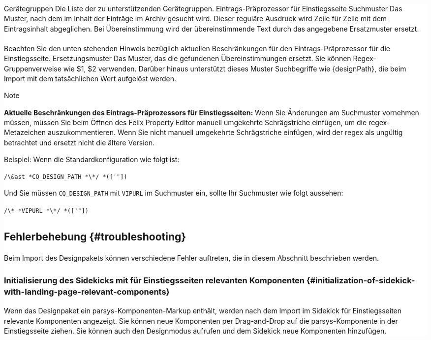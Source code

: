    <td>Gerätegruppen</td> 
   <td>Die Liste der zu unterstützenden Gerätegruppen.</td> 
  </tr> 
  <tr> 
   <td>Eintrags-Präprozessor für Einstiegsseite</td> 
   <td>Suchmuster </td> 
   <td>Das Muster, nach dem im Inhalt der Einträge im Archiv gesucht wird. Dieser reguläre Ausdruck wird Zeile für Zeile mit dem Eintragsinhalt abgeglichen. Bei Übereinstimmung wird der übereinstimmende Text durch das angegebene Ersatzmuster ersetzt.<br /> <br /> Beachten Sie den unten stehenden Hinweis bezüglich aktuellen Beschränkungen für den Eintrags-Präprozessor für die Einstiegsseite.</td> 
  </tr> 
  <tr> 
   <td> </td> 
   <td>Ersetzungsmuster</td> 
   <td>Das Muster, das die gefundenen Übereinstimmungen ersetzt. Sie können Regex-Gruppenverweise wie $1, $2 verwenden. Darüber hinaus unterstützt dieses Muster Suchbegriffe wie {designPath}, die beim Import mit dem tatsächlichen Wert aufgelöst werden.</td> 
  </tr> 
 </tbody> 
</table>

>[!NOTE]
>
>**Aktuelle Beschränkungen des Eintrags-Präprozessors für Einstiegsseiten:**
>Wenn Sie Änderungen am Suchmuster vornehmen müssen, müssen Sie beim Öffnen des Felix Property Editor manuell umgekehrte Schrägstriche einfügen, um die regex-Metazeichen auszukommentieren. Wenn Sie nicht manuell umgekehrte Schrägstriche einfügen, wird der regex als ungültig betrachtet und ersetzt nicht die ältere Version.
>
>Beispiel: Wenn die Standardkonfiguration wie folgt ist:
>
>`/\&ast *CQ_DESIGN_PATH *\*/ *(['"])`
>
>Und Sie müssen `CQ_DESIGN_PATH` mit `VIPURL` im Suchmuster ein, sollte Ihr Suchmuster wie folgt aussehen:
>
>`/\* *VIPURL *\*/ *(['"])`

## Fehlerbehebung {#troubleshooting}

Beim Import des Designpakets können verschiedene Fehler auftreten, die in diesem Abschnitt beschrieben werden.

### Initialisierung des Sidekicks mit für Einstiegsseiten relevanten Komponenten {#initialization-of-sidekick-with-landing-page-relevant-components}

Wenn das Designpaket ein parsys-Komponenten-Markup enthält, werden nach dem Import im Sidekick für Einstiegsseiten relevante Komponenten angezeigt. Sie können neue Komponenten per Drag-and-Drop auf die parsys-Komponente in der Einstiegsseite ziehen. Sie können auch den Designmodus aufrufen und dem Sidekick neue Komponenten hinzufügen.
